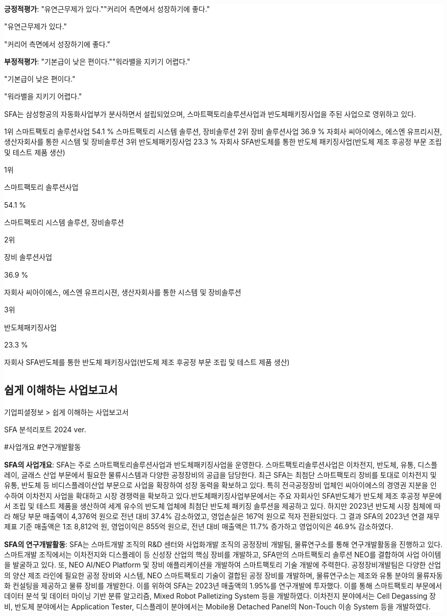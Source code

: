 **긍정적평가**: "유연근무제가 있다.""커리어 측면에서 성장하기에 좋다."

"유연근무제가 있다."

"커리어 측면에서 성장하기에 좋다."

**부정적평가**: "기본급이 낮은 편이다.""워라밸을 지키기 어렵다."

"기본급이 낮은 편이다."

"워라밸을 지키기 어렵다."

SFA는 삼성항공의 자동화사업부가 분사하면서 설립되었으며, 스마트팩토리솔루션사업과 반도체패키징사업을 주된 사업으로 영위하고 있다.

1위 스마트팩토리 솔루션사업 54.1 % 스마트팩토리 시스템 솔루션, 장비솔루션
2위 장비 솔루션사업 36.9 % 자회사 씨아이에스, 에스엔 유프리시젼, 생산자회사를 통한 시스템 및 장비솔루션
3위 반도체패키징사업 23.3 % 자회사 SFA반도체를 통한 반도체 패키징사업(반도체 제조 후공정 부문 조립 및 테스트 제품 생산)

1위

스마트팩토리 솔루션사업

54.1 %

스마트팩토리 시스템 솔루션, 장비솔루션

2위

장비 솔루션사업

36.9 %

자회사 씨아이에스, 에스엔 유프리시젼, 생산자회사를 통한 시스템 및 장비솔루션

3위

반도체패키징사업

23.3 %

자회사 SFA반도체를 통한 반도체 패키징사업(반도체 제조 후공정 부문 조립 및 테스트 제품 생산)

## 쉽게 이해하는 사업보고서

기업피셜정보 > 쉽게 이해하는 사업보고서

SFA 분석리포트 2024 ver.

#사업개요 #연구개발활동

**SFA의 사업개요**: SFA는 주로 스마트팩토리솔루션사업과 반도체패키징사업을 운영한다. 스마트팩토리솔루션사업은 이차전지, 반도체, 유통, 디스플레이, 글래스 산업 부문에서 필요한 물류시스템과 다양한 공정장비의 공급을 담당한다. 최근 SFA는 최첨단 스마트팩토리 장비를 토대로 이차전지 및 유통, 반도체 등 비디스플레이산업 부문으로 사업을 확장하여 성장 동력을 확보하고 있다. 특히 전극공정장비 업체인 씨아이에스의 경영권 지분을 인수하여 이차전지 사업을 확대하고 시장 경쟁력을 확보하고 있다.반도체패키징사업부문에서는 주요 자회사인 SFA반도체가 반도체 제조 후공정 부문에서 조립 및 테스트 제품을 생산하여 세계 유수의 반도체 업체에 최첨단 반도체 패키징 솔루션을 제공하고 있다. 하지만 2023년 반도체 시장 침체에 따라 해당 부문 매출액이 4,376억 원으로 전년 대비 37.4% 감소하였고, 영업손실은 167억 원으로 적자 전환되었다. 그 결과 SFA의 2023년 연결 재무제표 기준 매출액은 1조 8,812억 원, 영업이익은 855억 원으로, 전년 대비 매출액은 11.7% 증가하고 영업이익은 46.9% 감소하였다.

**SFA의 연구개발활동**: SFA는 스마트개발 조직의 R&D 센터와 사업화개발 조직의 공정장비 개발팀, 물류연구소를 통해 연구개발활동을 진행하고 있다. 스마트개발 조직에서는 이차전지와 디스플레이 등 신성장 산업의 핵심 장비를 개발하고, SFA만의 스마트팩토리 솔루션 NEO를 결합하여 사업 아이템을 발굴하고 있다. 또, NEO AI/NEO Platform 및 장비 애플리케이션을 개발하여 스마트팩토리 기술 개발에 주력한다. 공정장비개발팀은 다양한 산업의 양산 제조 라인에 필요한 공정 장비와 시스템, NEO 스마트팩토리 기술이 결합된 공정 장비를 개발하며, 물류연구소는 제조와 유통 분야의 물류자동화 컨설팅을 제공하고 물류 장비를 개발한다. 이를 위하여 SFA는 2023년 매출액의 1.95%를 연구개발에 투자했다. 이를 통해 스마트팩토리 부문에서 데이터 분석 및 데이터 마이닝 기반 분류 알고리즘, Mixed Robot Palletizing System 등을 개발하였다. 이차전지 분야에서는 Cell Degassing 장비, 반도체 분야에서는 Application Tester, 디스플레이 분야에서는 Mobile용 Detached Panel의 Non-Touch 이송 System 등을 개발하였다.
